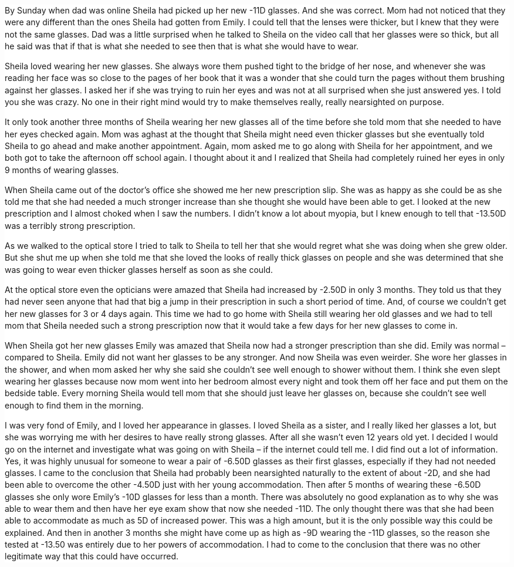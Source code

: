 By Sunday when dad was online Sheila had picked up her new -11D glasses. And she was correct. Mom had not noticed that they were any different than the ones Sheila had gotten from Emily.  I could tell that the lenses were thicker, but I knew that they were not the same glasses.  Dad was a little surprised when he talked to Sheila on the video call that her glasses were so thick, but all he said was that if that is what she needed to see then that is what she would have to wear.  

Sheila loved wearing her new glasses. She always wore them pushed tight to the bridge of her nose, and whenever she was reading her face was so close to the pages of her book that it was a wonder that she could turn the pages without them brushing against her glasses. I asked her if she was trying to ruin her eyes and was not at all surprised when she just answered yes.  I told you she was crazy.  No one in their right mind would try to make themselves really, really nearsighted on purpose.

It only took another three months of Sheila wearing her new glasses all of the time before she told mom that she needed to have her eyes checked again.  Mom was aghast at the thought that Sheila might need even thicker glasses but she eventually told Sheila to go ahead and make another appointment.  Again, mom asked me to go along with Sheila for her appointment, and we both got to take the afternoon off school again.  I thought about it and I realized that Sheila had completely ruined her eyes in only 9 months of wearing glasses.

When Sheila came out of the doctor’s office she showed me her new prescription slip. She was as happy as she could be as she told me that she had needed a much stronger increase than she thought she would have been able to get.  I looked at the new prescription and I almost choked when I saw the numbers.  I didn’t know a lot about myopia, but I knew enough to tell that -13.50D was a terribly strong prescription.

As we walked to the optical store I tried to talk to Sheila to tell her that she would regret what she was doing when she grew older. But she shut me up when she told me that she loved the looks of really thick glasses on people and she was determined that she was going to wear even thicker glasses herself as soon as she could.

At the optical store even the opticians were amazed that Sheila had increased by -2.50D in only 3 months. They told us that they had never seen anyone that had that big a jump in their prescription in such a short period of time.  And, of course we couldn’t get her new glasses for 3 or 4 days again.  This time we had to go home with Sheila still wearing her old glasses and we had to tell mom that Sheila needed such a strong prescription now that it would take a few days for her new glasses to come in.

When Sheila got her new glasses Emily was amazed that Sheila now had a stronger prescription than she did.   Emily was normal – compared to Sheila. Emily did not want her glasses to be any stronger.  And now Sheila was even weirder. She wore her glasses in the shower, and when mom asked her why she said she couldn’t see well enough to shower without them. I think she even slept wearing her glasses because now mom went into her bedroom almost every night and took them off her face and put them on the bedside table. Every morning Sheila would tell mom that she should just leave her glasses on, because she couldn’t see well enough to find them in the morning.

I was very fond of Emily, and I loved her appearance in glasses. I loved Sheila as a sister, and I really liked her glasses a lot, but she was worrying me with her desires to have really strong glasses.  After all she wasn’t even 12 years old yet.  I decided I would go on the internet and investigate what was going on with Sheila – if the internet could tell me.  I did find out a lot of information.  Yes, it was highly unusual for someone to wear a pair of -6.50D glasses as their first glasses, especially if they had not needed glasses.  I came to the conclusion that Sheila had probably been nearsighted naturally to the extent of about -2D, and she had been able to overcome the other -4.50D just with her young accommodation.  Then after 5 months of wearing these -6.50D glasses she only wore Emily’s -10D glasses for less than a month.  There was absolutely no good explanation as to why she was able to wear them and then have her eye exam show that now she needed -11D. The only thought there was that she had been able to accommodate as much as 5D of increased power.  This was a high amount, but it is the only possible way this could be explained.  And then in another 3 months she might have come up as high as -9D wearing the -11D glasses, so the reason she tested at -13.50 was entirely due to her powers of accommodation.  I had to come to the conclusion that there was no other legitimate way that this could have occurred.
